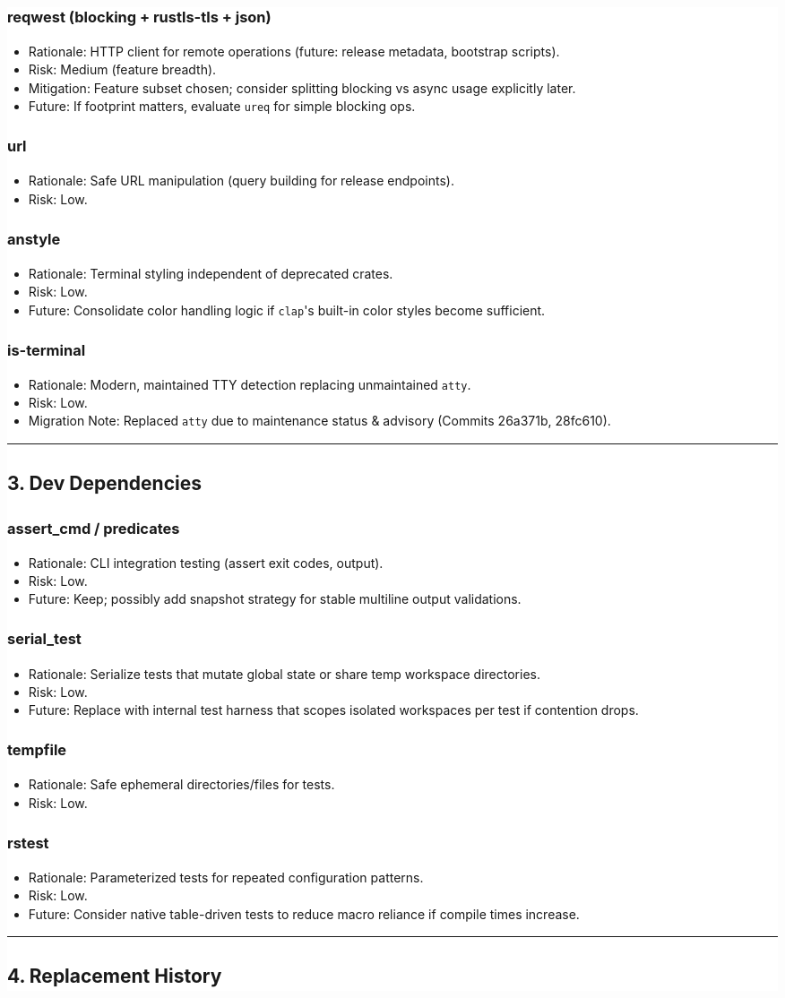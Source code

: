 ### reqwest (blocking + rustls-tls + json)
- Rationale: HTTP client for remote operations (future: release metadata, bootstrap scripts).
- Risk: Medium (feature breadth).
- Mitigation: Feature subset chosen; consider splitting blocking vs async usage explicitly later.
- Future: If footprint matters, evaluate `ureq` for simple blocking ops.

### url
- Rationale: Safe URL manipulation (query building for release endpoints).
- Risk: Low.

### anstyle
- Rationale: Terminal styling independent of deprecated crates.
- Risk: Low.
- Future: Consolidate color handling logic if `clap`'s built-in color styles become sufficient.

### is-terminal
- Rationale: Modern, maintained TTY detection replacing unmaintained `atty`.
- Risk: Low.
- Migration Note: Replaced `atty` due to maintenance status & advisory (Commits 26a371b, 28fc610).

---

## 3. Dev Dependencies

### assert_cmd / predicates
- Rationale: CLI integration testing (assert exit codes, output).
- Risk: Low.
- Future: Keep; possibly add snapshot strategy for stable multiline output validations.

### serial_test
- Rationale: Serialize tests that mutate global state or share temp workspace directories.
- Risk: Low.
- Future: Replace with internal test harness that scopes isolated workspaces per test if contention drops.

### tempfile
- Rationale: Safe ephemeral directories/files for tests.
- Risk: Low.

### rstest
- Rationale: Parameterized tests for repeated configuration patterns.
- Risk: Low.
- Future: Consider native table-driven tests to reduce macro reliance if compile times increase.

---

## 4. Replacement History
